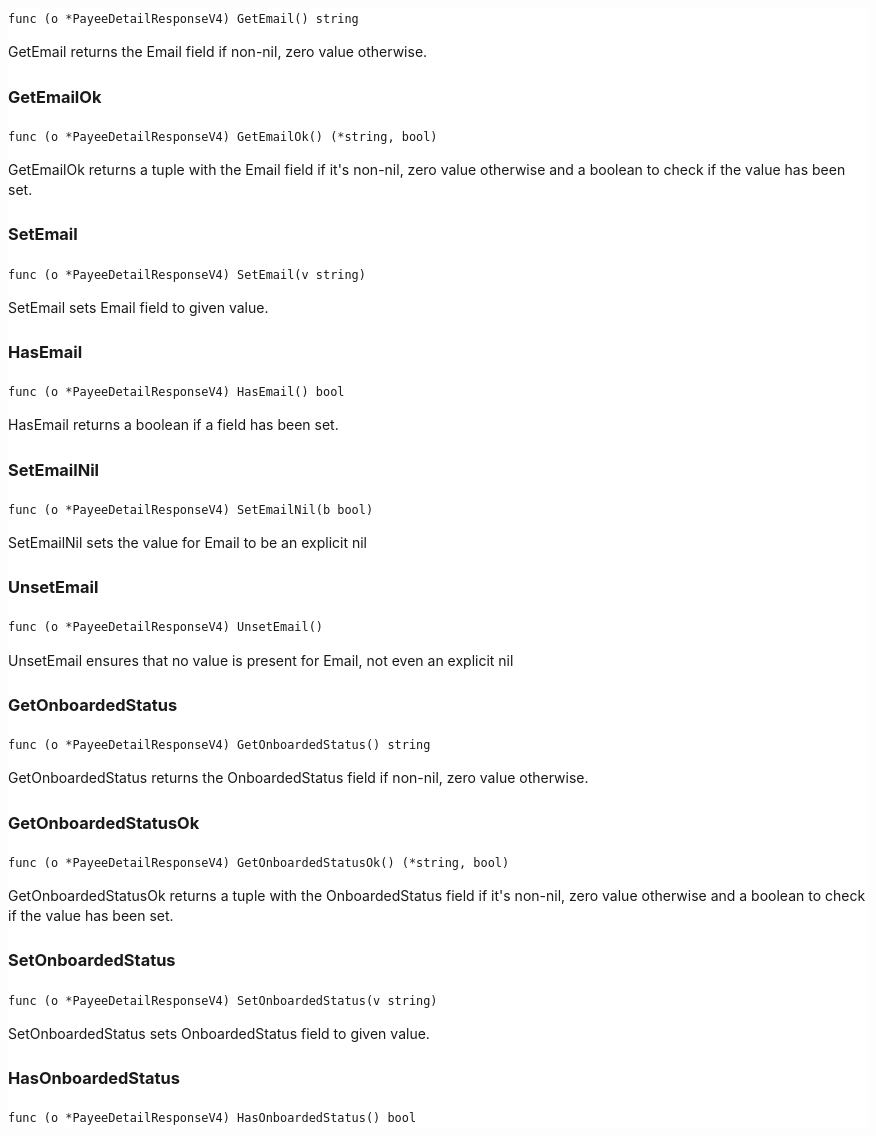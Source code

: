 `func (o *PayeeDetailResponseV4) GetEmail() string`

GetEmail returns the Email field if non-nil, zero value otherwise.

### GetEmailOk

`func (o *PayeeDetailResponseV4) GetEmailOk() (*string, bool)`

GetEmailOk returns a tuple with the Email field if it's non-nil, zero value otherwise
and a boolean to check if the value has been set.

### SetEmail

`func (o *PayeeDetailResponseV4) SetEmail(v string)`

SetEmail sets Email field to given value.

### HasEmail

`func (o *PayeeDetailResponseV4) HasEmail() bool`

HasEmail returns a boolean if a field has been set.

### SetEmailNil

`func (o *PayeeDetailResponseV4) SetEmailNil(b bool)`

 SetEmailNil sets the value for Email to be an explicit nil

### UnsetEmail
`func (o *PayeeDetailResponseV4) UnsetEmail()`

UnsetEmail ensures that no value is present for Email, not even an explicit nil
### GetOnboardedStatus

`func (o *PayeeDetailResponseV4) GetOnboardedStatus() string`

GetOnboardedStatus returns the OnboardedStatus field if non-nil, zero value otherwise.

### GetOnboardedStatusOk

`func (o *PayeeDetailResponseV4) GetOnboardedStatusOk() (*string, bool)`

GetOnboardedStatusOk returns a tuple with the OnboardedStatus field if it's non-nil, zero value otherwise
and a boolean to check if the value has been set.

### SetOnboardedStatus

`func (o *PayeeDetailResponseV4) SetOnboardedStatus(v string)`

SetOnboardedStatus sets OnboardedStatus field to given value.

### HasOnboardedStatus

`func (o *PayeeDetailResponseV4) HasOnboardedStatus() bool`
